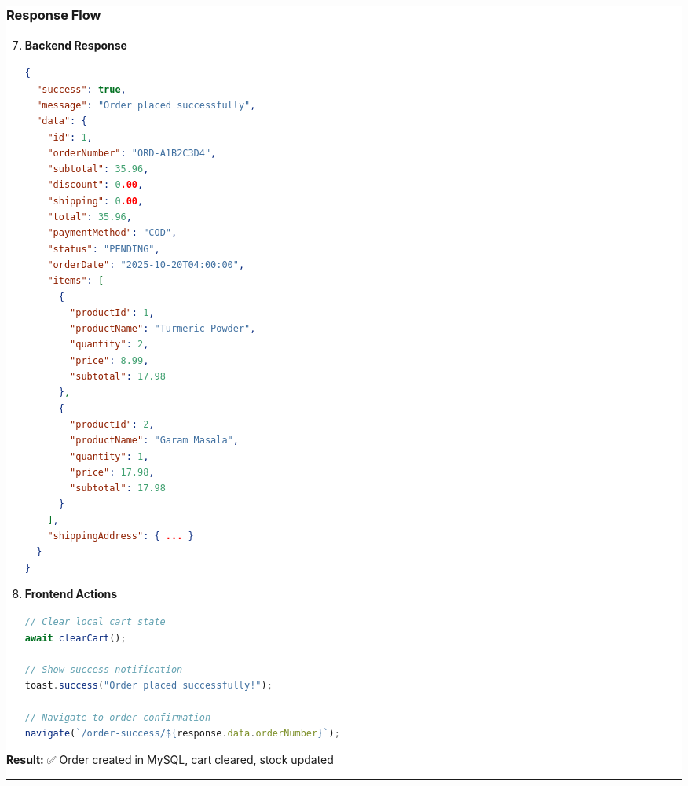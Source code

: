 ### Response Flow

7. **Backend Response**
   ```json
   {
     "success": true,
     "message": "Order placed successfully",
     "data": {
       "id": 1,
       "orderNumber": "ORD-A1B2C3D4",
       "subtotal": 35.96,
       "discount": 0.00,
       "shipping": 0.00,
       "total": 35.96,
       "paymentMethod": "COD",
       "status": "PENDING",
       "orderDate": "2025-10-20T04:00:00",
       "items": [
         {
           "productId": 1,
           "productName": "Turmeric Powder",
           "quantity": 2,
           "price": 8.99,
           "subtotal": 17.98
         },
         {
           "productId": 2,
           "productName": "Garam Masala",
           "quantity": 1,
           "price": 17.98,
           "subtotal": 17.98
         }
       ],
       "shippingAddress": { ... }
     }
   }
   ```

8. **Frontend Actions**
   ```typescript
   // Clear local cart state
   await clearCart();
   
   // Show success notification
   toast.success("Order placed successfully!");
   
   // Navigate to order confirmation
   navigate(`/order-success/${response.data.orderNumber}`);
   ```

**Result:** ✅ Order created in MySQL, cart cleared, stock updated

---
